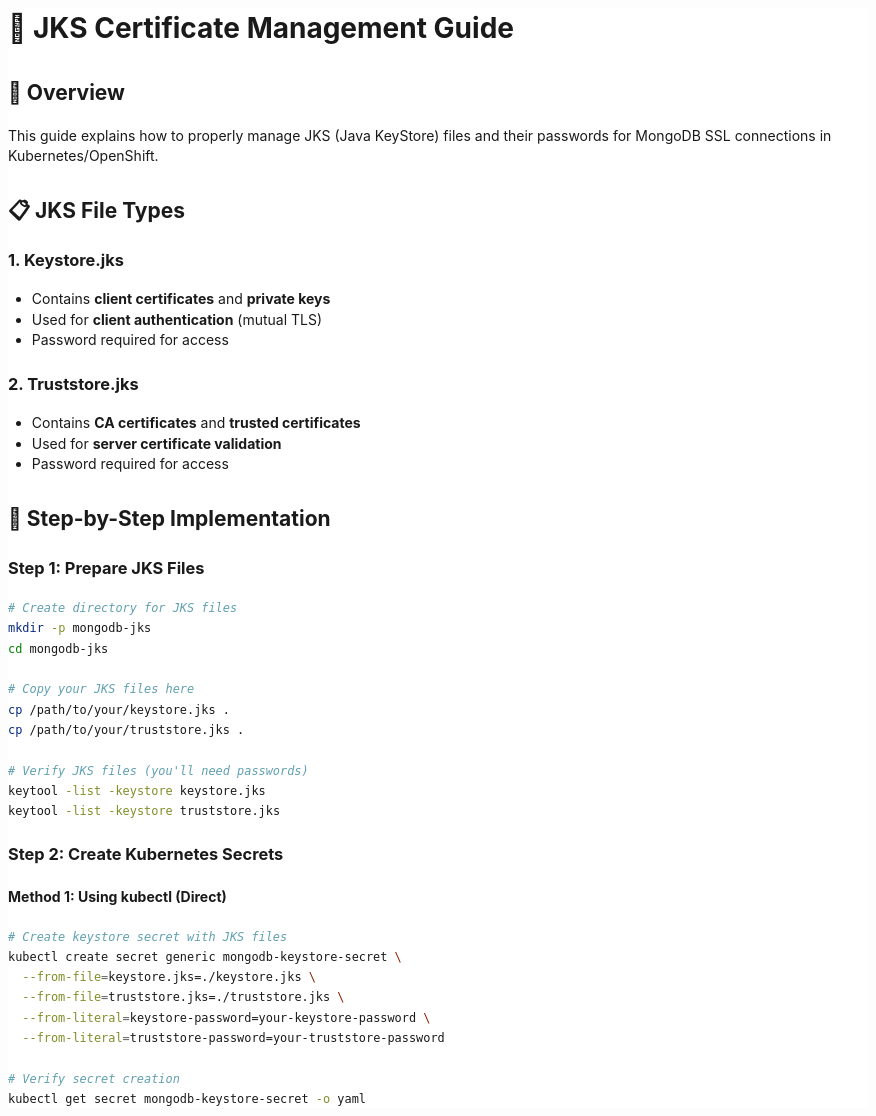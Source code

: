 # 🔐 JKS Certificate Management Guide

## 🎯 Overview

This guide explains how to properly manage JKS (Java KeyStore) files and their passwords for MongoDB SSL connections in Kubernetes/OpenShift.

## 📋 JKS File Types

### **1. Keystore.jks**
- Contains **client certificates** and **private keys**
- Used for **client authentication** (mutual TLS)
- Password required for access

### **2. Truststore.jks**
- Contains **CA certificates** and **trusted certificates**
- Used for **server certificate validation**
- Password required for access

## 🚀 Step-by-Step Implementation

### **Step 1: Prepare JKS Files**

```bash
# Create directory for JKS files
mkdir -p mongodb-jks
cd mongodb-jks

# Copy your JKS files here
cp /path/to/your/keystore.jks .
cp /path/to/your/truststore.jks .

# Verify JKS files (you'll need passwords)
keytool -list -keystore keystore.jks
keytool -list -keystore truststore.jks
```

### **Step 2: Create Kubernetes Secrets**

#### **Method 1: Using kubectl (Direct)**
```bash
# Create keystore secret with JKS files
kubectl create secret generic mongodb-keystore-secret \
  --from-file=keystore.jks=./keystore.jks \
  --from-file=truststore.jks=./truststore.jks \
  --from-literal=keystore-password=your-keystore-password \
  --from-literal=truststore-password=your-truststore-password

# Verify secret creation
kubectl get secret mongodb-keystore-secret -o yaml
```
